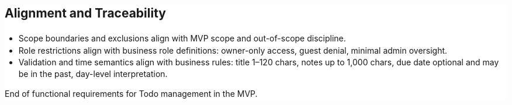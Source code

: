 ## Alignment and Traceability
- Scope boundaries and exclusions align with MVP scope and out-of-scope discipline.
- Role restrictions align with business role definitions: owner-only access, guest denial, minimal admin oversight.
- Validation and time semantics align with business rules: title 1–120 chars, notes up to 1,000 chars, due date optional and may be in the past, day-level interpretation.

End of functional requirements for Todo management in the MVP.